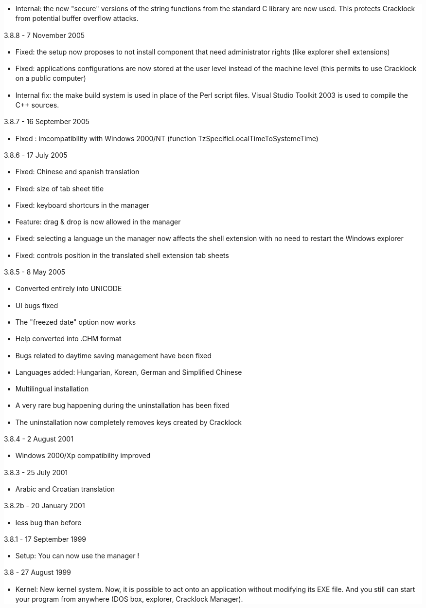-   Internal: the new "secure" versions of the string functions from the standard C library are now used. This protects Cracklock from potential buffer overflow attacks.

<span class="term">3.8.8 - 7 November 2005</span>
-   Fixed: the setup now proposes to not install component that need administrator rights (like explorer shell extensions)

-   Fixed: applications configurations are now stored at the user level instead of the machine level (this permits to use Cracklock on a public computer)

-   Internal fix: the make build system is used in place of the Perl script files. Visual Studio Toolkit 2003 is used to compile the C++ sources.

<span class="term">3.8.7 - 16 September 2005</span>
-   Fixed : imcompatibility with Windows 2000/NT (function TzSpecificLocalTimeToSystemeTime)

<span class="term">3.8.6 - 17 July 2005</span>
-   Fixed: Chinese and spanish translation

-   Fixed: size of tab sheet title

-   Fixed: keyboard shortcurs in the manager

-   Feature: drag & drop is now allowed in the manager

-   Fixed: selecting a language un the manager now affects the shell extension with no need to restart the Windows explorer

-   Fixed: controls position in the translated shell extension tab sheets

<span class="term">3.8.5 - 8 May 2005</span>
-   Converted entirely into UNICODE

-   UI bugs fixed

-   The "freezed date" option now works

-   Help converted into .CHM format

-   Bugs related to daytime saving management have been fixed

-   Languages added: Hungarian, Korean, German and Simplified Chinese

-   Multilingual installation

-   A very rare bug happening during the uninstallation has been fixed

-   The uninstallation now completely removes keys created by Cracklock

<span class="term">3.8.4 - 2 August 2001</span>
-   Windows 2000/Xp compatibility improved

<span class="term">3.8.3 - 25 July 2001</span>
-   Arabic and Croatian translation

<span class="term">3.8.2b - 20 January 2001</span>
-   less bug than before

<span class="term">3.8.1 - 17 September 1999</span>
-   Setup: You can now use the manager !

<span class="term">3.8 - 27 August 1999 </span>
-   Kernel: New kernel system. Now, it is possible to act onto an application without modifying its EXE file. And you still can start your program from anywhere (DOS box, explorer, Cracklock Manager).
